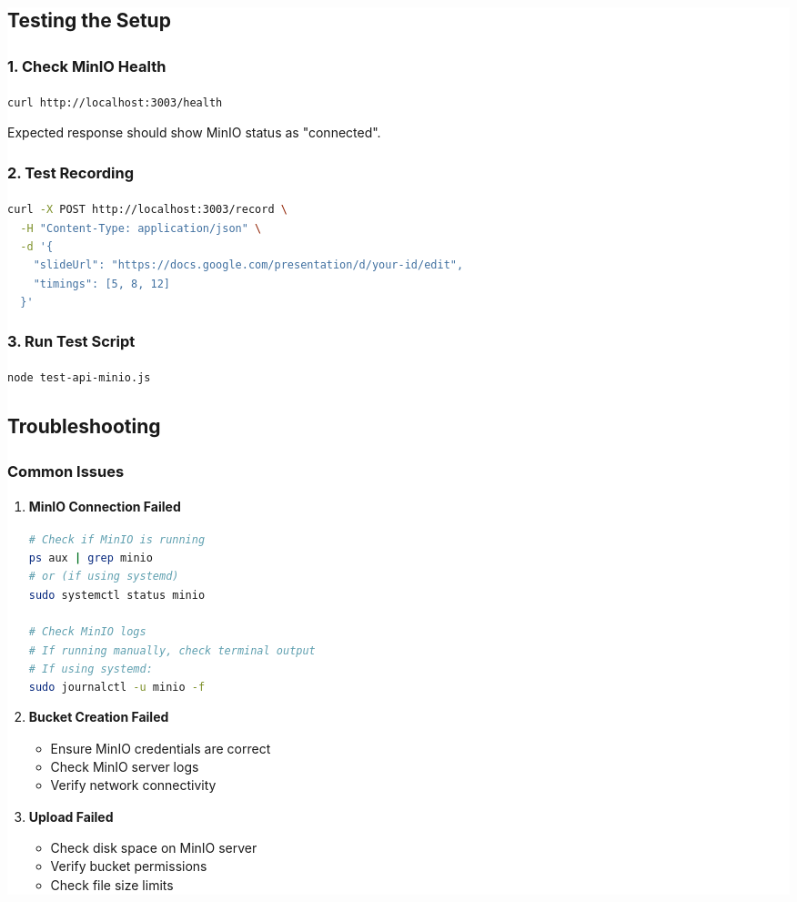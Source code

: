 ## Testing the Setup

### 1. Check MinIO Health

```bash
curl http://localhost:3003/health
```

Expected response should show MinIO status as "connected".

### 2. Test Recording

```bash
curl -X POST http://localhost:3003/record \
  -H "Content-Type: application/json" \
  -d '{
    "slideUrl": "https://docs.google.com/presentation/d/your-id/edit",
    "timings": [5, 8, 12]
  }'
```

### 3. Run Test Script

```bash
node test-api-minio.js
```

## Troubleshooting

### Common Issues

1. **MinIO Connection Failed**
   ```bash
   # Check if MinIO is running
   ps aux | grep minio
   # or (if using systemd)
   sudo systemctl status minio
   
   # Check MinIO logs
   # If running manually, check terminal output
   # If using systemd:
   sudo journalctl -u minio -f
   ```

2. **Bucket Creation Failed**
   - Ensure MinIO credentials are correct
   - Check MinIO server logs
   - Verify network connectivity

3. **Upload Failed**
   - Check disk space on MinIO server
   - Verify bucket permissions
   - Check file size limits
